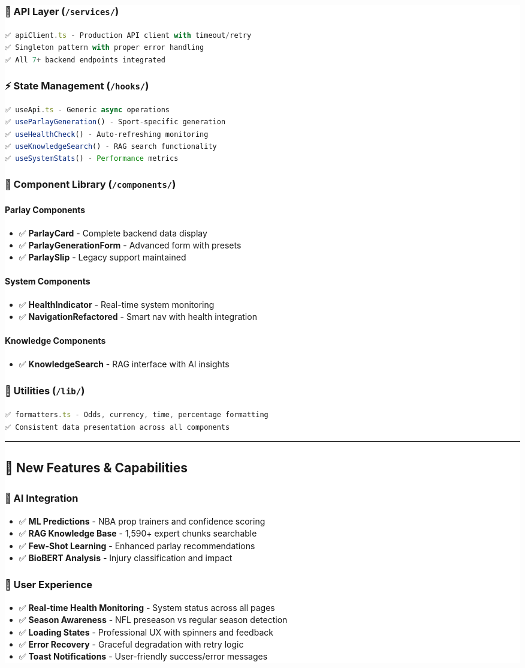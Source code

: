 ### **🔌 API Layer (`/services/`)**  
```typescript
✅ apiClient.ts - Production API client with timeout/retry
✅ Singleton pattern with proper error handling
✅ All 7+ backend endpoints integrated
```

### **⚡ State Management (`/hooks/`)**
```typescript
✅ useApi.ts - Generic async operations
✅ useParlayGeneration() - Sport-specific generation
✅ useHealthCheck() - Auto-refreshing monitoring  
✅ useKnowledgeSearch() - RAG search functionality
✅ useSystemStats() - Performance metrics
```

### **🎨 Component Library (`/components/`)**

#### **Parlay Components**
- ✅ **ParlayCard** - Complete backend data display
- ✅ **ParlayGenerationForm** - Advanced form with presets
- ✅ **ParlaySlip** - Legacy support maintained

#### **System Components**  
- ✅ **HealthIndicator** - Real-time system monitoring
- ✅ **NavigationRefactored** - Smart nav with health integration

#### **Knowledge Components**
- ✅ **KnowledgeSearch** - RAG interface with AI insights

### **🔧 Utilities (`/lib/`)**
```typescript
✅ formatters.ts - Odds, currency, time, percentage formatting
✅ Consistent data presentation across all components
```

---

## 🚀 **New Features & Capabilities**

### **🤖 AI Integration**
- ✅ **ML Predictions** - NBA prop trainers and confidence scoring
- ✅ **RAG Knowledge Base** - 1,590+ expert chunks searchable
- ✅ **Few-Shot Learning** - Enhanced parlay recommendations
- ✅ **BioBERT Analysis** - Injury classification and impact

### **📱 User Experience**
- ✅ **Real-time Health Monitoring** - System status across all pages
- ✅ **Season Awareness** - NFL preseason vs regular season detection
- ✅ **Loading States** - Professional UX with spinners and feedback
- ✅ **Error Recovery** - Graceful degradation with retry logic
- ✅ **Toast Notifications** - User-friendly success/error messages
